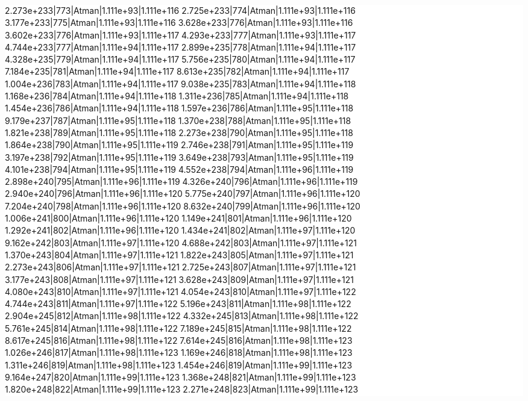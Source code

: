 2.273e+233|773|Atman|1.111e+93|1.111e+116
2.725e+233|774|Atman|1.111e+93|1.111e+116
3.177e+233|775|Atman|1.111e+93|1.111e+116
3.628e+233|776|Atman|1.111e+93|1.111e+116
3.602e+233|776|Atman|1.111e+93|1.111e+117
4.293e+233|777|Atman|1.111e+93|1.111e+117
4.744e+233|777|Atman|1.111e+94|1.111e+117
2.899e+235|778|Atman|1.111e+94|1.111e+117
4.328e+235|779|Atman|1.111e+94|1.111e+117
5.756e+235|780|Atman|1.111e+94|1.111e+117
7.184e+235|781|Atman|1.111e+94|1.111e+117
8.613e+235|782|Atman|1.111e+94|1.111e+117
1.004e+236|783|Atman|1.111e+94|1.111e+117
9.038e+235|783|Atman|1.111e+94|1.111e+118
1.168e+236|784|Atman|1.111e+94|1.111e+118
1.311e+236|785|Atman|1.111e+94|1.111e+118
1.454e+236|786|Atman|1.111e+94|1.111e+118
1.597e+236|786|Atman|1.111e+95|1.111e+118
9.179e+237|787|Atman|1.111e+95|1.111e+118
1.370e+238|788|Atman|1.111e+95|1.111e+118
1.821e+238|789|Atman|1.111e+95|1.111e+118
2.273e+238|790|Atman|1.111e+95|1.111e+118
1.864e+238|790|Atman|1.111e+95|1.111e+119
2.746e+238|791|Atman|1.111e+95|1.111e+119
3.197e+238|792|Atman|1.111e+95|1.111e+119
3.649e+238|793|Atman|1.111e+95|1.111e+119
4.101e+238|794|Atman|1.111e+95|1.111e+119
4.552e+238|794|Atman|1.111e+96|1.111e+119
2.898e+240|795|Atman|1.111e+96|1.111e+119
4.326e+240|796|Atman|1.111e+96|1.111e+119
2.940e+240|796|Atman|1.111e+96|1.111e+120
5.775e+240|797|Atman|1.111e+96|1.111e+120
7.204e+240|798|Atman|1.111e+96|1.111e+120
8.632e+240|799|Atman|1.111e+96|1.111e+120
1.006e+241|800|Atman|1.111e+96|1.111e+120
1.149e+241|801|Atman|1.111e+96|1.111e+120
1.292e+241|802|Atman|1.111e+96|1.111e+120
1.434e+241|802|Atman|1.111e+97|1.111e+120
9.162e+242|803|Atman|1.111e+97|1.111e+120
4.688e+242|803|Atman|1.111e+97|1.111e+121
1.370e+243|804|Atman|1.111e+97|1.111e+121
1.822e+243|805|Atman|1.111e+97|1.111e+121
2.273e+243|806|Atman|1.111e+97|1.111e+121
2.725e+243|807|Atman|1.111e+97|1.111e+121
3.177e+243|808|Atman|1.111e+97|1.111e+121
3.628e+243|809|Atman|1.111e+97|1.111e+121
4.080e+243|810|Atman|1.111e+97|1.111e+121
4.054e+243|810|Atman|1.111e+97|1.111e+122
4.744e+243|811|Atman|1.111e+97|1.111e+122
5.196e+243|811|Atman|1.111e+98|1.111e+122
2.904e+245|812|Atman|1.111e+98|1.111e+122
4.332e+245|813|Atman|1.111e+98|1.111e+122
5.761e+245|814|Atman|1.111e+98|1.111e+122
7.189e+245|815|Atman|1.111e+98|1.111e+122
8.617e+245|816|Atman|1.111e+98|1.111e+122
7.614e+245|816|Atman|1.111e+98|1.111e+123
1.026e+246|817|Atman|1.111e+98|1.111e+123
1.169e+246|818|Atman|1.111e+98|1.111e+123
1.311e+246|819|Atman|1.111e+98|1.111e+123
1.454e+246|819|Atman|1.111e+99|1.111e+123
9.164e+247|820|Atman|1.111e+99|1.111e+123
1.368e+248|821|Atman|1.111e+99|1.111e+123
1.820e+248|822|Atman|1.111e+99|1.111e+123
2.271e+248|823|Atman|1.111e+99|1.111e+123